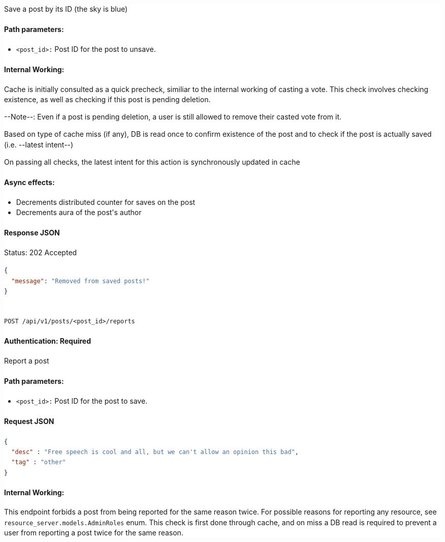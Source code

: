 Save a post by its ID (the sky is blue)

#### Path parameters:
- `<post_id>:` Post ID for the post to unsave.

#### Internal Working:
Cache is initially consulted as a quick precheck, similiar to the internal working of casting a vote.
This check involves checking existence, as well as checking if this post is pending deletion.


--Note--: Even if a post is pending deletion, a user is still allowed to remove their casted vote from it.

Based on type of cache miss (if any), DB is read once to confirm existence of the post and to check if the post is actually saved (i.e. --latest intent--)

On passing all checks, the latest intent for this action is synchronously updated in cache

#### Async effects:
- Decrements distributed counter for saves on the post
- Decrements aura of the post's author

#### Response JSON
Status: 202 Accepted
``` JSON
{
  "message": "Removed from saved posts!"
}
```

#
``` HTTP
POST /api/v1/posts/<post_id>/reports
```
#### Authentication: Required

Report a post

#### Path parameters:
- `<post_id>:` Post ID for the post to save.

#### Request JSON
```json
{
  "desc" : "Free speech is cool and all, but we can't allow an opinion this bad",
  "tag" : "other"
}
```
#### Internal Working:
This endpoint forbids a post from being reported for the same reason twice. For possible reasons for reporting any resource, see `resource_server.models.AdminRoles` enum.
This check is first done through cache, and on miss a DB read is required to prevent a user from reporting a post twice for the same reason.

